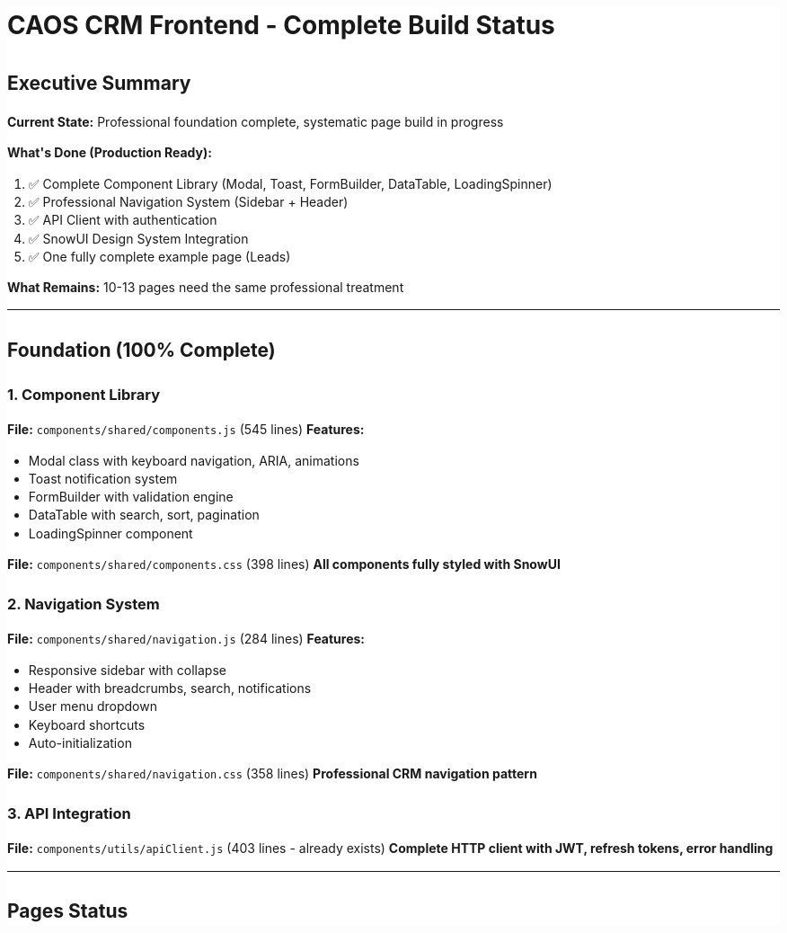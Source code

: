 # CAOS CRM Frontend - Complete Build Status

## Executive Summary

**Current State:** Professional foundation complete, systematic page build in progress

**What's Done (Production Ready):**
1. ✅ Complete Component Library (Modal, Toast, FormBuilder, DataTable, LoadingSpinner)
2. ✅ Professional Navigation System (Sidebar + Header)
3. ✅ API Client with authentication
4. ✅ SnowUI Design System Integration
5. ✅ One fully complete example page (Leads)

**What Remains:** 10-13 pages need the same professional treatment

---

## Foundation (100% Complete)

### 1. Component Library
**File:** `components/shared/components.js` (545 lines)
**Features:**
- Modal class with keyboard navigation, ARIA, animations
- Toast notification system
- FormBuilder with validation engine
- DataTable with search, sort, pagination
- LoadingSpinner component

**File:** `components/shared/components.css` (398 lines)
**All components fully styled with SnowUI**

### 2. Navigation System
**File:** `components/shared/navigation.js` (284 lines)
**Features:**
- Responsive sidebar with collapse
- Header with breadcrumbs, search, notifications
- User menu dropdown
- Keyboard shortcuts
- Auto-initialization

**File:** `components/shared/navigation.css` (358 lines)
**Professional CRM navigation pattern**

### 3. API Integration
**File:** `components/utils/apiClient.js` (403 lines - already exists)
**Complete HTTP client with JWT, refresh tokens, error handling**

---

## Pages Status
